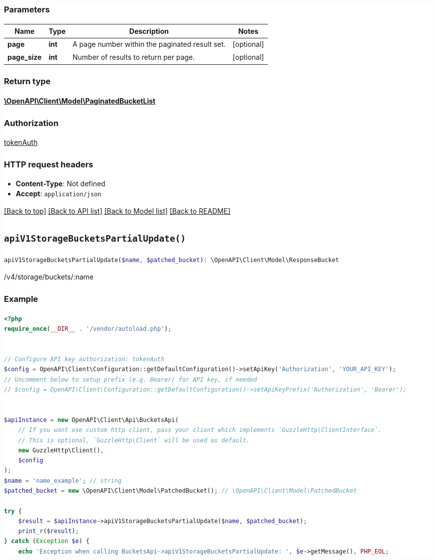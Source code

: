 ### Parameters

| Name | Type | Description  | Notes |
| ------------- | ------------- | ------------- | ------------- |
| **page** | **int**| A page number within the paginated result set. | [optional] |
| **page_size** | **int**| Number of results to return per page. | [optional] |

### Return type

[**\OpenAPI\Client\Model\PaginatedBucketList**](../Model/PaginatedBucketList.md)

### Authorization

[tokenAuth](../../README.md#tokenAuth)

### HTTP request headers

- **Content-Type**: Not defined
- **Accept**: `application/json`

[[Back to top]](#) [[Back to API list]](../../README.md#endpoints)
[[Back to Model list]](../../README.md#models)
[[Back to README]](../../README.md)

## `apiV1StorageBucketsPartialUpdate()`

```php
apiV1StorageBucketsPartialUpdate($name, $patched_bucket): \OpenAPI\Client\Model\ResponseBucket
```

/v4/storage/buckets/:name



### Example

```php
<?php
require_once(__DIR__ . '/vendor/autoload.php');


// Configure API key authorization: tokenAuth
$config = OpenAPI\Client\Configuration::getDefaultConfiguration()->setApiKey('Authorization', 'YOUR_API_KEY');
// Uncomment below to setup prefix (e.g. Bearer) for API key, if needed
// $config = OpenAPI\Client\Configuration::getDefaultConfiguration()->setApiKeyPrefix('Authorization', 'Bearer');


$apiInstance = new OpenAPI\Client\Api\BucketsApi(
    // If you want use custom http client, pass your client which implements `GuzzleHttp\ClientInterface`.
    // This is optional, `GuzzleHttp\Client` will be used as default.
    new GuzzleHttp\Client(),
    $config
);
$name = 'name_example'; // string
$patched_bucket = new \OpenAPI\Client\Model\PatchedBucket(); // \OpenAPI\Client\Model\PatchedBucket

try {
    $result = $apiInstance->apiV1StorageBucketsPartialUpdate($name, $patched_bucket);
    print_r($result);
} catch (Exception $e) {
    echo 'Exception when calling BucketsApi->apiV1StorageBucketsPartialUpdate: ', $e->getMessage(), PHP_EOL;
```